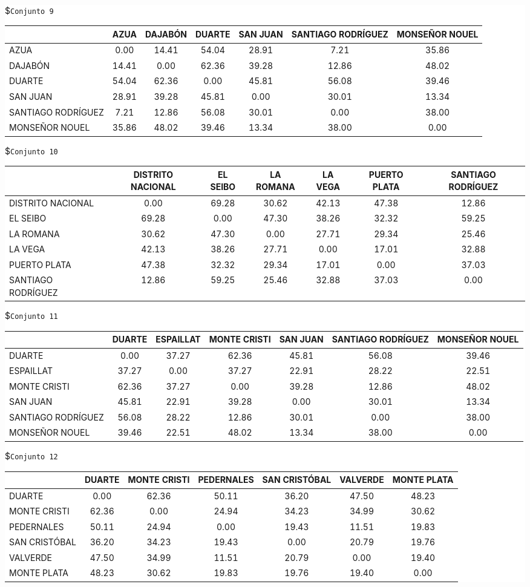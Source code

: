 \$`Conjunto 9`

|                    | AZUA  | DAJABÓN | DUARTE | SAN JUAN | SANTIAGO RODRÍGUEZ | MONSEÑOR NOUEL |
|:-------------------|:-----:|:-------:|:------:|:--------:|:------------------:|:--------------:|
| AZUA               | 0.00  |  14.41  | 54.04  |  28.91   |        7.21        |     35.86      |
| DAJABÓN            | 14.41 |  0.00   | 62.36  |  39.28   |       12.86        |     48.02      |
| DUARTE             | 54.04 |  62.36  |  0.00  |  45.81   |       56.08        |     39.46      |
| SAN JUAN           | 28.91 |  39.28  | 45.81  |   0.00   |       30.01        |     13.34      |
| SANTIAGO RODRÍGUEZ | 7.21  |  12.86  | 56.08  |  30.01   |        0.00        |     38.00      |
| MONSEÑOR NOUEL     | 35.86 |  48.02  | 39.46  |  13.34   |       38.00        |      0.00      |

\$`Conjunto 10`

|                    | DISTRITO NACIONAL | EL SEIBO | LA ROMANA | LA VEGA | PUERTO PLATA | SANTIAGO RODRÍGUEZ |
|:-------------------|:-----------------:|:--------:|:---------:|:-------:|:------------:|:------------------:|
| DISTRITO NACIONAL  |       0.00        |  69.28   |   30.62   |  42.13  |    47.38     |       12.86        |
| EL SEIBO           |       69.28       |   0.00   |   47.30   |  38.26  |    32.32     |       59.25        |
| LA ROMANA          |       30.62       |  47.30   |   0.00    |  27.71  |    29.34     |       25.46        |
| LA VEGA            |       42.13       |  38.26   |   27.71   |  0.00   |    17.01     |       32.88        |
| PUERTO PLATA       |       47.38       |  32.32   |   29.34   |  17.01  |     0.00     |       37.03        |
| SANTIAGO RODRÍGUEZ |       12.86       |  59.25   |   25.46   |  32.88  |    37.03     |        0.00        |

\$`Conjunto 11`

|                    | DUARTE | ESPAILLAT | MONTE CRISTI | SAN JUAN | SANTIAGO RODRÍGUEZ | MONSEÑOR NOUEL |
|:-------------------|:------:|:---------:|:------------:|:--------:|:------------------:|:--------------:|
| DUARTE             |  0.00  |   37.27   |    62.36     |  45.81   |       56.08        |     39.46      |
| ESPAILLAT          | 37.27  |   0.00    |    37.27     |  22.91   |       28.22        |     22.51      |
| MONTE CRISTI       | 62.36  |   37.27   |     0.00     |  39.28   |       12.86        |     48.02      |
| SAN JUAN           | 45.81  |   22.91   |    39.28     |   0.00   |       30.01        |     13.34      |
| SANTIAGO RODRÍGUEZ | 56.08  |   28.22   |    12.86     |  30.01   |        0.00        |     38.00      |
| MONSEÑOR NOUEL     | 39.46  |   22.51   |    48.02     |  13.34   |       38.00        |      0.00      |

\$`Conjunto 12`

|               | DUARTE | MONTE CRISTI | PEDERNALES | SAN CRISTÓBAL | VALVERDE | MONTE PLATA |
|:--------------|:------:|:------------:|:----------:|:-------------:|:--------:|:-----------:|
| DUARTE        |  0.00  |    62.36     |   50.11    |     36.20     |  47.50   |    48.23    |
| MONTE CRISTI  | 62.36  |     0.00     |   24.94    |     34.23     |  34.99   |    30.62    |
| PEDERNALES    | 50.11  |    24.94     |    0.00    |     19.43     |  11.51   |    19.83    |
| SAN CRISTÓBAL | 36.20  |    34.23     |   19.43    |     0.00      |  20.79   |    19.76    |
| VALVERDE      | 47.50  |    34.99     |   11.51    |     20.79     |   0.00   |    19.40    |
| MONTE PLATA   | 48.23  |    30.62     |   19.83    |     19.76     |  19.40   |    0.00     |
